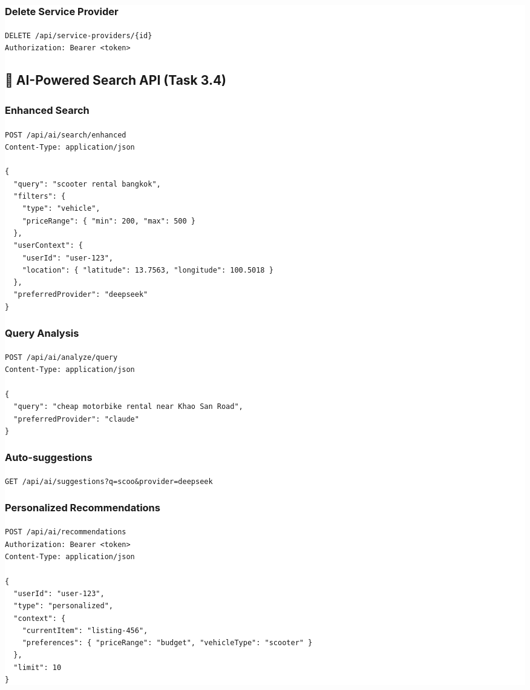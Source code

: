 ### Delete Service Provider

```http
DELETE /api/service-providers/{id}
Authorization: Bearer <token>
```

## 🤖 AI-Powered Search API (Task 3.4)

### Enhanced Search

```http
POST /api/ai/search/enhanced
Content-Type: application/json

{
  "query": "scooter rental bangkok",
  "filters": {
    "type": "vehicle",
    "priceRange": { "min": 200, "max": 500 }
  },
  "userContext": {
    "userId": "user-123",
    "location": { "latitude": 13.7563, "longitude": 100.5018 }
  },
  "preferredProvider": "deepseek"
}
```

### Query Analysis

```http
POST /api/ai/analyze/query
Content-Type: application/json

{
  "query": "cheap motorbike rental near Khao San Road",
  "preferredProvider": "claude"
}
```

### Auto-suggestions

```http
GET /api/ai/suggestions?q=scoo&provider=deepseek
```

### Personalized Recommendations

```http
POST /api/ai/recommendations
Authorization: Bearer <token>
Content-Type: application/json

{
  "userId": "user-123",
  "type": "personalized",
  "context": {
    "currentItem": "listing-456",
    "preferences": { "priceRange": "budget", "vehicleType": "scooter" }
  },
  "limit": 10
}
```
